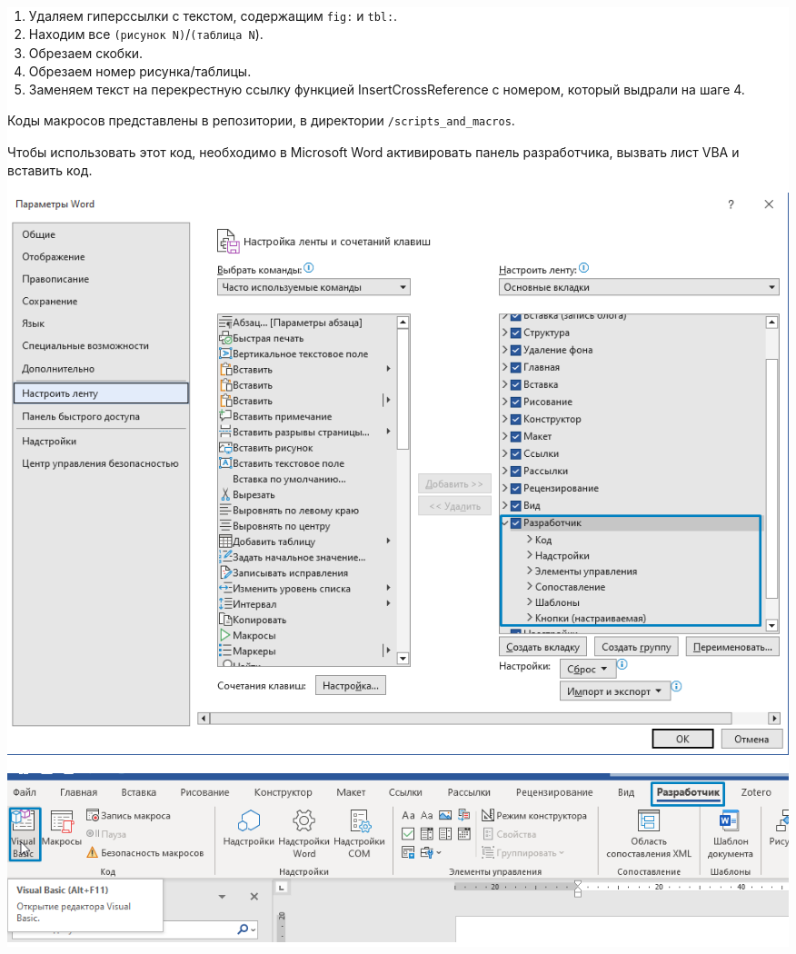 1. Удаляем гиперссылки с текстом, содержащим `fig:` и `tbl:`.
2. Находим все `(рисунок N)`/`(таблица N`).
3. Обрезаем скобки.
4. Обрезаем номер рисунка/таблицы.
5. Заменяем текст на перекрестную ссылку функцией InsertCrossReference с номером, который выдрали на шаге 4.

Коды макросов представлены в репозитории, в директории `/scripts_and_macros`.

Чтобы использовать этот код, необходимо в Microsoft Word активировать панель разработчика, вызвать лист VBA и вставить код. 

![Активация панели разработчика](/assets/images/posts/2022-10-25_md_docx_devpanel.png)

![Вызов листа с макросами](/assets/images/posts/2022-10-25_md_docx_vbsheet.png)
